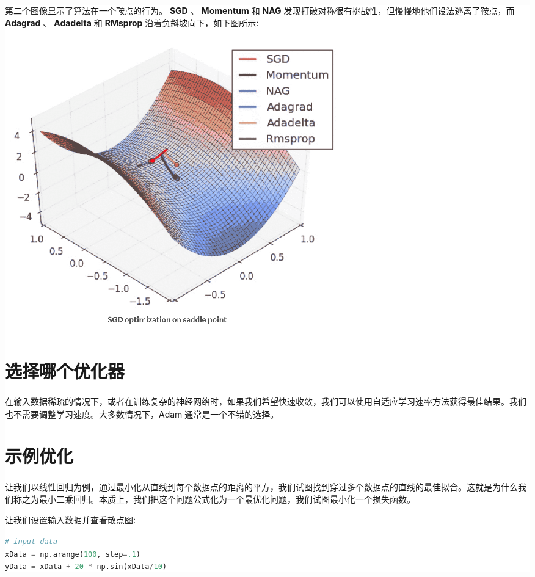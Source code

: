 第二个图像显示了算法在一个鞍点的行为。 **SGD** 、 **Momentum** 和 **NAG** 发现打破对称很有挑战性，但慢慢地他们设法逃离了鞍点，而 **Adagrad** 、 **Adadelta** 和 **RMsprop** 沿着负斜坡向下，如下图所示:

![](img/04660bd2-3f81-4c3a-b5bf-94447cf0b8c5.png)

# 选择哪个优化器

在输入数据稀疏的情况下，或者在训练复杂的神经网络时，如果我们希望快速收敛，我们可以使用自适应学习速率方法获得最佳结果。我们也不需要调整学习速度。大多数情况下，Adam 通常是一个不错的选择。



# 示例优化

让我们以线性回归为例，通过最小化从直线到每个数据点的距离的平方，我们试图找到穿过多个数据点的直线的最佳拟合。这就是为什么我们称之为最小二乘回归。本质上，我们把这个问题公式化为一个最优化问题，我们试图最小化一个损失函数。

让我们设置输入数据并查看散点图:

```py
# input data
xData = np.arange(100, step=.1)
yData = xData + 20 * np.sin(xData/10)
```
